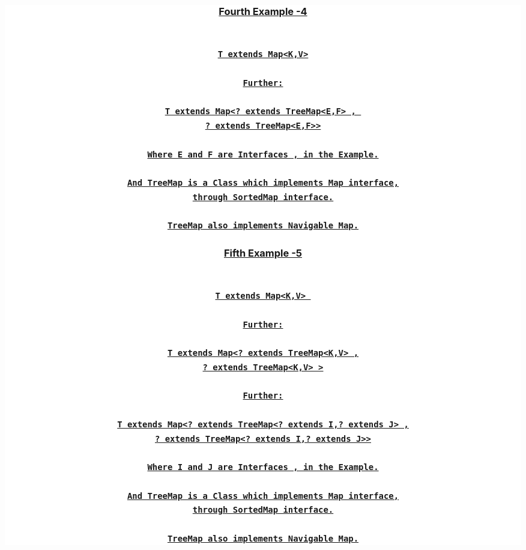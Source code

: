 <h3 align="Center"> <a href="https://github.com/AvinandanBose/JavaGeneric/blob/main/upperBoundWCEg4.java">Fourth Example -4 </h3>

<h3 align="Center">

```Syntax

T extends Map<K,V>

Further:

T extends Map<? extends TreeMap<E,F> , 
? extends TreeMap<E,F>>

Where E and F are Interfaces , in the Example.

And TreeMap is a Class which implements Map interface,
through SortedMap interface.

TreeMap also implements Navigable Map.

```

</h3>

<h3 align="Center"> <a href="https://github.com/AvinandanBose/JavaGeneric/blob/main/upperBoundWCEg5.java">Fifth Example -5 </h3>

<h3 align="Center">

```Syntax

T extends Map<K,V> 

Further:

T extends Map<? extends TreeMap<K,V> ,
? extends TreeMap<K,V> >

Further:

T extends Map<? extends TreeMap<? extends I,? extends J> ,
? extends TreeMap<? extends I,? extends J>>

Where I and J are Interfaces , in the Example.

And TreeMap is a Class which implements Map interface,
through SortedMap interface.

TreeMap also implements Navigable Map.

```

</h3>
